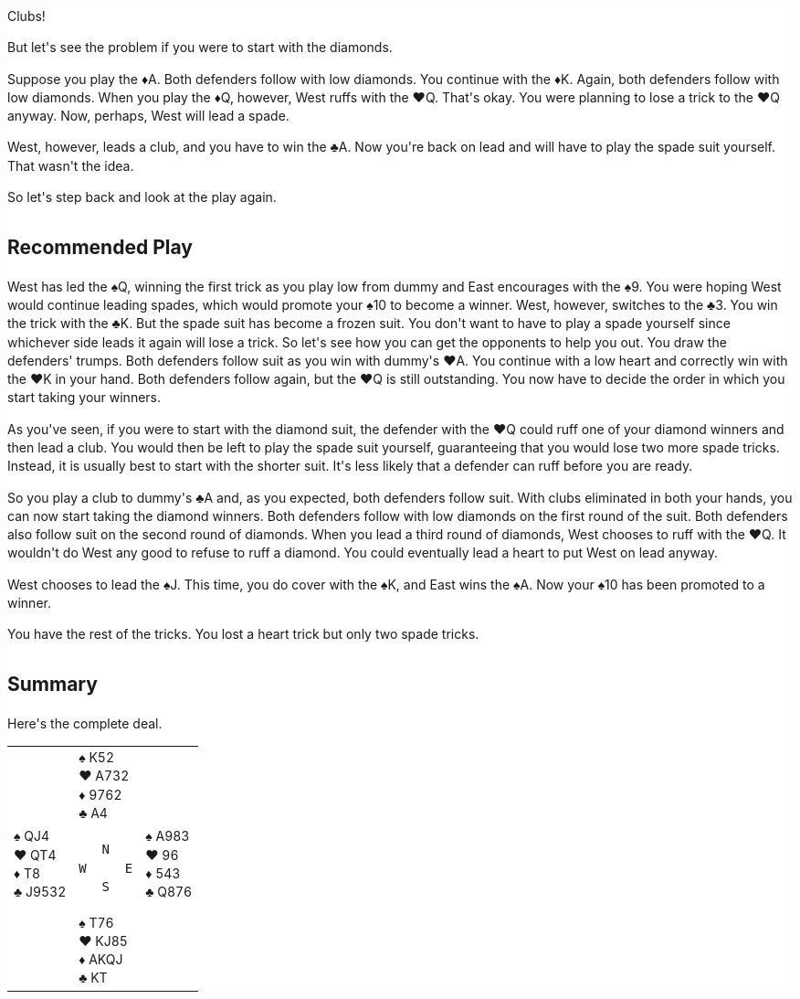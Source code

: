 Clubs!

But let's see the problem if you were to start with the diamonds.

Suppose you play the ♦A. Both defenders follow with low diamonds. You continue with the ♦K. Again, both defenders follow with low diamonds. When you play the ♦Q, however, West ruffs with the ♥Q. That's okay. You were planning to lose a trick to the ♥Q anyway. Now, perhaps, West will lead a spade.

West, however, leads a club, and you have to win the ♣A. Now you're back on lead and will have to play the spade suit yourself. That wasn't the idea.

So let's step back and look at the play again.

## Recommended Play

West has led the ♠Q, winning the first trick as you play low from dummy and East encourages with the ♠9. You were hoping West would continue leading spades, which would promote your ♠10 to become a winner. West, however, switches to the ♣3. You win the trick with the ♣K. But the spade suit has become a frozen suit. You don't want to have to play a spade yourself since whichever side leads it again will lose a trick. So let's see how you can get the opponents to help you out. You draw the defenders' trumps. Both defenders follow suit as you win with dummy's ♥A. You continue with a low heart and correctly win with the ♥K in your hand. Both defenders follow again, but the ♥Q is still outstanding. You now have to decide the order in which you start taking your winners.

As you've seen, if you were to start with the diamond suit, the defender with the ♥Q could ruff one of your diamond winners and then lead a club. You would then be left to play the spade suit yourself, guaranteeing that you would lose two more spade tricks. Instead, it is usually best to start with the shorter suit. It's less likely that a defender can ruff before you are ready.

So you play a club to dummy's ♣A and, as you expected, both defenders follow suit. With clubs eliminated in both your hands, you can now start taking the diamond winners. Both defenders follow with low diamonds on the first round of the suit. Both defenders also follow suit on the second round of diamonds. When you lead a third round of diamonds, West chooses to ruff with the ♥Q. It wouldn't do West any good to refuse to ruff a diamond. You could eventually lead a heart to put West on lead anyway.

West chooses to lead the ♠J. This time, you do cover with the ♠K, and East wins the ♠A. Now your ♠10 has been promoted to a winner.

You have the rest of the tricks. You lost a heart trick but only two spade tricks.

## Summary

Here's the complete deal.

<table class="deal">
	<tr>
		<td></td>
		<td>♠ K52<br>♥ A732<br>♦ 9762<br>♣ A4</td>
		<td></td>
	</tr>
	<tr>
		<td>♠ QJ4<br>♥ QT4<br>♦ T8<br>♣ J9532</td>
		<td><pre>   N<br>W     E<br>   S</pre></td>
		<td>♠ A983<br>♥ 96<br>♦ 543<br>♣ Q876</td>
	</tr>
	<tr>
		<td></td>
		<td>♠ T76<br>♥ KJ85<br>♦ AKQJ<br>♣ KT</td>
		<td></td>
	</tr>
</table>
